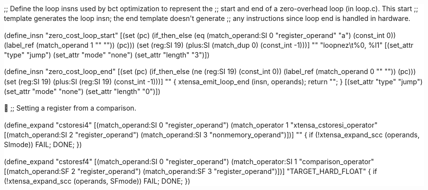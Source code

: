 
;; Define the loop insns used by bct optimization to represent the
;; start and end of a zero-overhead loop (in loop.c).  This start
;; template generates the loop insn; the end template doesn't generate
;; any instructions since loop end is handled in hardware.

(define_insn "zero_cost_loop_start"
  [(set (pc)
	(if_then_else (eq (match_operand:SI 0 "register_operand" "a")
			  (const_int 0))
		      (label_ref (match_operand 1 "" ""))
		      (pc)))
   (set (reg:SI 19)
	(plus:SI (match_dup 0) (const_int -1)))]
  ""
  "loopnez\t%0, %l1"
  [(set_attr "type"	"jump")
   (set_attr "mode"	"none")
   (set_attr "length"	"3")])

(define_insn "zero_cost_loop_end"
  [(set (pc)
	(if_then_else (ne (reg:SI 19) (const_int 0))
		      (label_ref (match_operand 0 "" ""))
		      (pc)))
   (set (reg:SI 19)
	(plus:SI (reg:SI 19) (const_int -1)))]
  ""
{
    xtensa_emit_loop_end (insn, operands);
    return "";
}
  [(set_attr "type"	"jump")
   (set_attr "mode"	"none")
   (set_attr "length"	"0")])


;; Setting a register from a comparison.

(define_expand "cstoresi4"
  [(match_operand:SI 0 "register_operand")
   (match_operator 1 "xtensa_cstoresi_operator"
    [(match_operand:SI 2 "register_operand")
     (match_operand:SI 3 "nonmemory_operand")])]
  ""
{
  if (!xtensa_expand_scc (operands, SImode))
    FAIL;
  DONE;
})

(define_expand "cstoresf4"
  [(match_operand:SI 0 "register_operand")
   (match_operator:SI 1 "comparison_operator"
    [(match_operand:SF 2 "register_operand")
     (match_operand:SF 3 "register_operand")])]
  "TARGET_HARD_FLOAT"
{
  if (!xtensa_expand_scc (operands, SFmode))
    FAIL;
  DONE;
})
